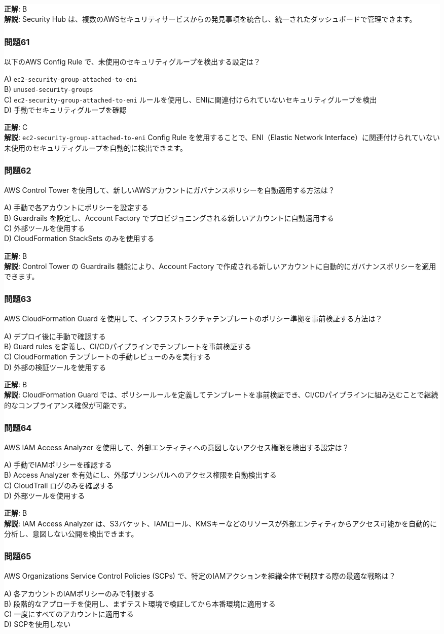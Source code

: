 **正解**: B  
**解説**: Security Hub は、複数のAWSセキュリティサービスからの発見事項を統合し、統一されたダッシュボードで管理できます。

### 問題61
以下のAWS Config Rule で、未使用のセキュリティグループを検出する設定は？

A) `ec2-security-group-attached-to-eni`  
B) `unused-security-groups`  
C) `ec2-security-group-attached-to-eni` ルールを使用し、ENIに関連付けられていないセキュリティグループを検出  
D) 手動でセキュリティグループを確認

**正解**: C  
**解説**: `ec2-security-group-attached-to-eni` Config Rule を使用することで、ENI（Elastic Network Interface）に関連付けられていない未使用のセキュリティグループを自動的に検出できます。

### 問題62
AWS Control Tower を使用して、新しいAWSアカウントにガバナンスポリシーを自動適用する方法は？

A) 手動で各アカウントにポリシーを設定する  
B) Guardrails を設定し、Account Factory でプロビジョニングされる新しいアカウントに自動適用する  
C) 外部ツールを使用する  
D) CloudFormation StackSets のみを使用する

**正解**: B  
**解説**: Control Tower の Guardrails 機能により、Account Factory で作成される新しいアカウントに自動的にガバナンスポリシーを適用できます。

### 問題63
AWS CloudFormation Guard を使用して、インフラストラクチャテンプレートのポリシー準拠を事前検証する方法は？

A) デプロイ後に手動で確認する  
B) Guard rules を定義し、CI/CDパイプラインでテンプレートを事前検証する  
C) CloudFormation テンプレートの手動レビューのみを実行する  
D) 外部の検証ツールを使用する

**正解**: B  
**解説**: CloudFormation Guard では、ポリシールールを定義してテンプレートを事前検証でき、CI/CDパイプラインに組み込むことで継続的なコンプライアンス確保が可能です。

### 問題64
AWS IAM Access Analyzer を使用して、外部エンティティへの意図しないアクセス権限を検出する設定は？

A) 手動でIAMポリシーを確認する  
B) Access Analyzer を有効にし、外部プリンシパルへのアクセス権限を自動検出する  
C) CloudTrail ログのみを確認する  
D) 外部ツールを使用する

**正解**: B  
**解説**: IAM Access Analyzer は、S3バケット、IAMロール、KMSキーなどのリソースが外部エンティティからアクセス可能かを自動的に分析し、意図しない公開を検出できます。

### 問題65
AWS Organizations Service Control Policies (SCPs) で、特定のIAMアクションを組織全体で制限する際の最適な戦略は？

A) 各アカウントのIAMポリシーのみで制限する  
B) 段階的なアプローチを使用し、まずテスト環境で検証してから本番環境に適用する  
C) 一度にすべてのアカウントに適用する  
D) SCPを使用しない
